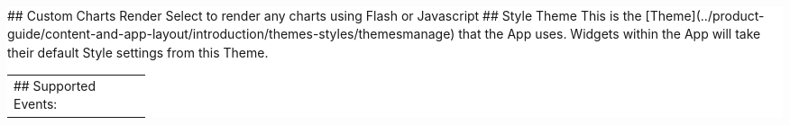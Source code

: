 </td>
</tr>
<tr>
<td width="182">
## <a id="custom"> </a> Custom

</td>
<td width="20">
</td>
<td width="740">
</td>
</tr>
<tr>
<td width="182">
Charts Render

</td>
<td width="20">
</td>
<td width="740">
Select to render any charts using Flash or Javascript

</td>
</tr>
<tr>
<td width="182">
## <a id="style"> </a> Style

</td>
<td width="20">
</td>
<td width="740">
</td>
</tr>
<tr>
<td width="182">
Theme

</td>
<td width="20">
</td>
<td width="740">
This is the [Theme](../product-guide/content-and-app-layout/introduction/themes-styles/themesmanage) that the App uses. Widgets within the App will take their default Style settings from this Theme.

</td>
</tr>
</table>

<table>
<tr>
<td width="139">
## Supported Events:
